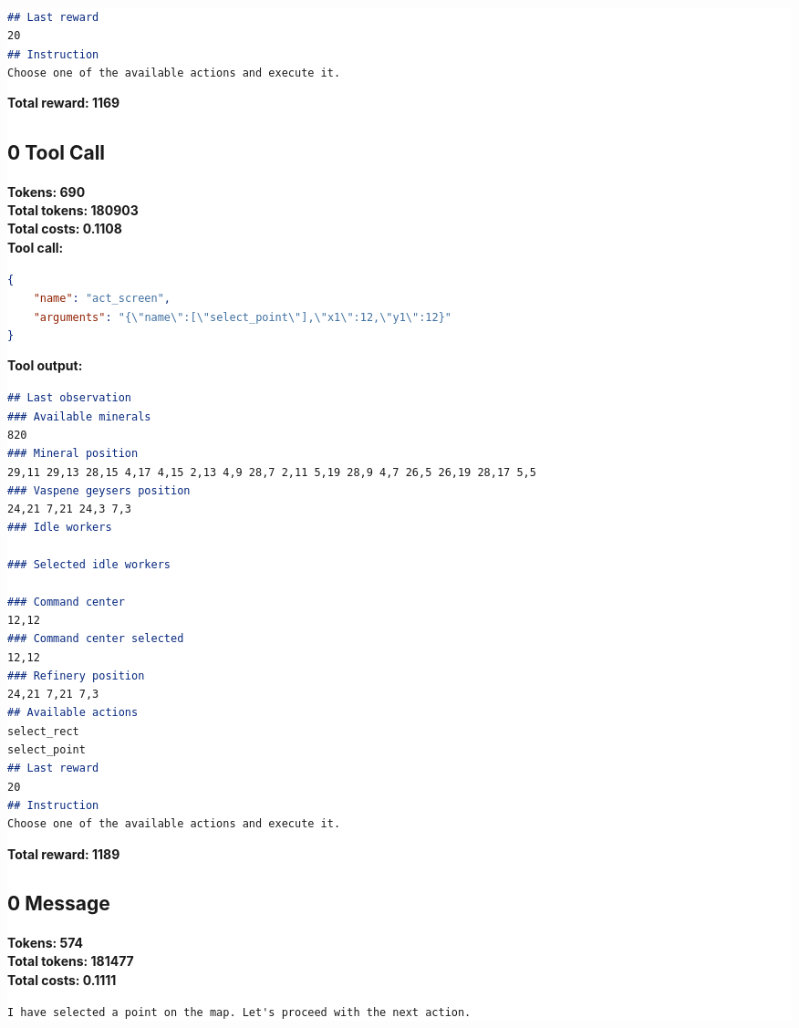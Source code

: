 ```markdown
## Last reward
20
## Instruction
Choose one of the available actions and execute it.
```
**Total reward: 1169**  
## 0 Tool Call
**Tokens: 690**  
**Total tokens: 180903**  
**Total costs: 0.1108**  
**Tool call:**  
```json
{
    "name": "act_screen",
    "arguments": "{\"name\":[\"select_point\"],\"x1\":12,\"y1\":12}"
}
```
**Tool output:**  
```markdown
## Last observation
### Available minerals
820
### Mineral position
29,11 29,13 28,15 4,17 4,15 2,13 4,9 28,7 2,11 5,19 28,9 4,7 26,5 26,19 28,17 5,5
### Vaspene geysers position
24,21 7,21 24,3 7,3
### Idle workers

### Selected idle workers

### Command center
12,12
### Command center selected
12,12
### Refinery position
24,21 7,21 7,3
## Available actions
select_rect
select_point
## Last reward
20
## Instruction
Choose one of the available actions and execute it.
```
**Total reward: 1189**  
## 0 Message
**Tokens: 574**  
**Total tokens: 181477**  
**Total costs: 0.1111**  
```markdown
I have selected a point on the map. Let's proceed with the next action.
```
